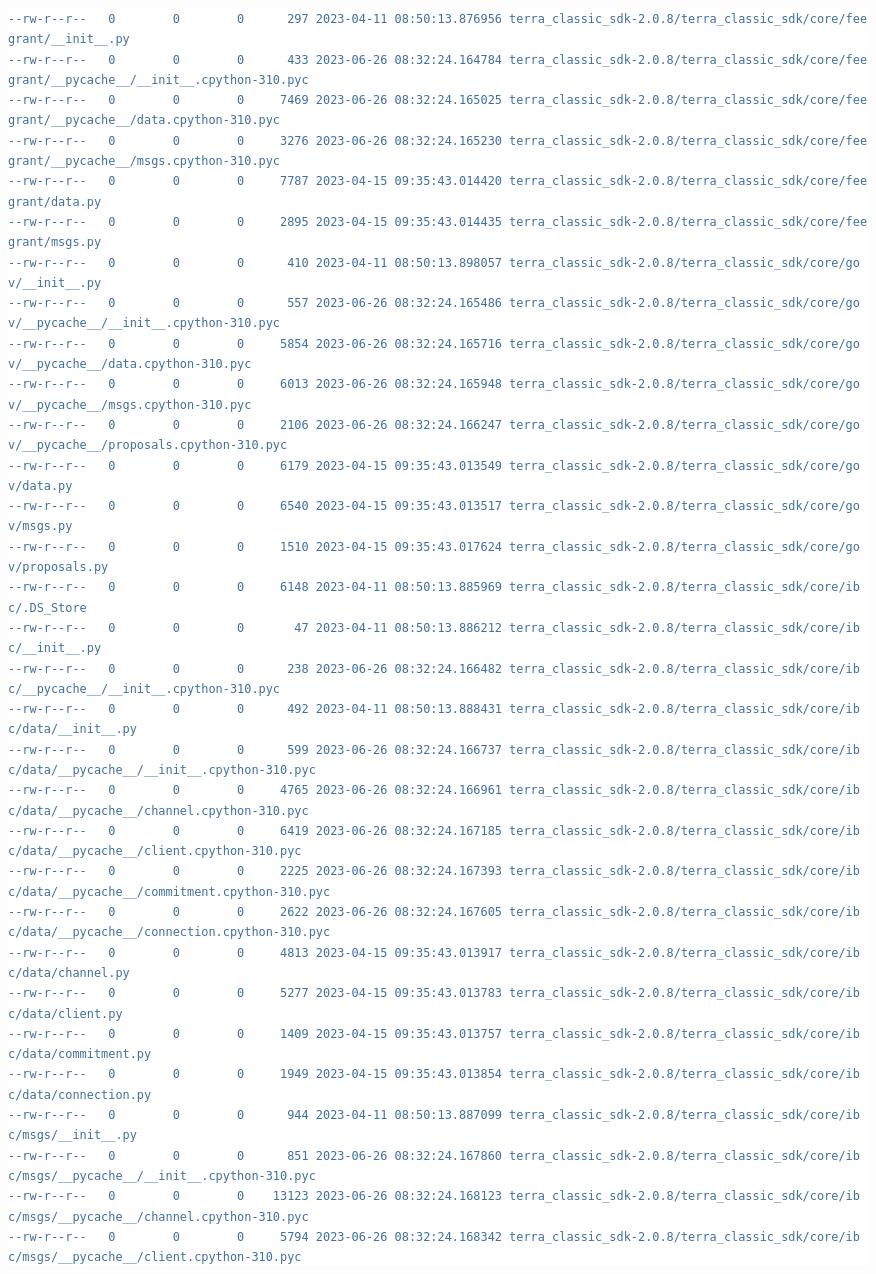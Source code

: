 ```diff
--rw-r--r--   0        0        0      297 2023-04-11 08:50:13.876956 terra_classic_sdk-2.0.8/terra_classic_sdk/core/feegrant/__init__.py
--rw-r--r--   0        0        0      433 2023-06-26 08:32:24.164784 terra_classic_sdk-2.0.8/terra_classic_sdk/core/feegrant/__pycache__/__init__.cpython-310.pyc
--rw-r--r--   0        0        0     7469 2023-06-26 08:32:24.165025 terra_classic_sdk-2.0.8/terra_classic_sdk/core/feegrant/__pycache__/data.cpython-310.pyc
--rw-r--r--   0        0        0     3276 2023-06-26 08:32:24.165230 terra_classic_sdk-2.0.8/terra_classic_sdk/core/feegrant/__pycache__/msgs.cpython-310.pyc
--rw-r--r--   0        0        0     7787 2023-04-15 09:35:43.014420 terra_classic_sdk-2.0.8/terra_classic_sdk/core/feegrant/data.py
--rw-r--r--   0        0        0     2895 2023-04-15 09:35:43.014435 terra_classic_sdk-2.0.8/terra_classic_sdk/core/feegrant/msgs.py
--rw-r--r--   0        0        0      410 2023-04-11 08:50:13.898057 terra_classic_sdk-2.0.8/terra_classic_sdk/core/gov/__init__.py
--rw-r--r--   0        0        0      557 2023-06-26 08:32:24.165486 terra_classic_sdk-2.0.8/terra_classic_sdk/core/gov/__pycache__/__init__.cpython-310.pyc
--rw-r--r--   0        0        0     5854 2023-06-26 08:32:24.165716 terra_classic_sdk-2.0.8/terra_classic_sdk/core/gov/__pycache__/data.cpython-310.pyc
--rw-r--r--   0        0        0     6013 2023-06-26 08:32:24.165948 terra_classic_sdk-2.0.8/terra_classic_sdk/core/gov/__pycache__/msgs.cpython-310.pyc
--rw-r--r--   0        0        0     2106 2023-06-26 08:32:24.166247 terra_classic_sdk-2.0.8/terra_classic_sdk/core/gov/__pycache__/proposals.cpython-310.pyc
--rw-r--r--   0        0        0     6179 2023-04-15 09:35:43.013549 terra_classic_sdk-2.0.8/terra_classic_sdk/core/gov/data.py
--rw-r--r--   0        0        0     6540 2023-04-15 09:35:43.013517 terra_classic_sdk-2.0.8/terra_classic_sdk/core/gov/msgs.py
--rw-r--r--   0        0        0     1510 2023-04-15 09:35:43.017624 terra_classic_sdk-2.0.8/terra_classic_sdk/core/gov/proposals.py
--rw-r--r--   0        0        0     6148 2023-04-11 08:50:13.885969 terra_classic_sdk-2.0.8/terra_classic_sdk/core/ibc/.DS_Store
--rw-r--r--   0        0        0       47 2023-04-11 08:50:13.886212 terra_classic_sdk-2.0.8/terra_classic_sdk/core/ibc/__init__.py
--rw-r--r--   0        0        0      238 2023-06-26 08:32:24.166482 terra_classic_sdk-2.0.8/terra_classic_sdk/core/ibc/__pycache__/__init__.cpython-310.pyc
--rw-r--r--   0        0        0      492 2023-04-11 08:50:13.888431 terra_classic_sdk-2.0.8/terra_classic_sdk/core/ibc/data/__init__.py
--rw-r--r--   0        0        0      599 2023-06-26 08:32:24.166737 terra_classic_sdk-2.0.8/terra_classic_sdk/core/ibc/data/__pycache__/__init__.cpython-310.pyc
--rw-r--r--   0        0        0     4765 2023-06-26 08:32:24.166961 terra_classic_sdk-2.0.8/terra_classic_sdk/core/ibc/data/__pycache__/channel.cpython-310.pyc
--rw-r--r--   0        0        0     6419 2023-06-26 08:32:24.167185 terra_classic_sdk-2.0.8/terra_classic_sdk/core/ibc/data/__pycache__/client.cpython-310.pyc
--rw-r--r--   0        0        0     2225 2023-06-26 08:32:24.167393 terra_classic_sdk-2.0.8/terra_classic_sdk/core/ibc/data/__pycache__/commitment.cpython-310.pyc
--rw-r--r--   0        0        0     2622 2023-06-26 08:32:24.167605 terra_classic_sdk-2.0.8/terra_classic_sdk/core/ibc/data/__pycache__/connection.cpython-310.pyc
--rw-r--r--   0        0        0     4813 2023-04-15 09:35:43.013917 terra_classic_sdk-2.0.8/terra_classic_sdk/core/ibc/data/channel.py
--rw-r--r--   0        0        0     5277 2023-04-15 09:35:43.013783 terra_classic_sdk-2.0.8/terra_classic_sdk/core/ibc/data/client.py
--rw-r--r--   0        0        0     1409 2023-04-15 09:35:43.013757 terra_classic_sdk-2.0.8/terra_classic_sdk/core/ibc/data/commitment.py
--rw-r--r--   0        0        0     1949 2023-04-15 09:35:43.013854 terra_classic_sdk-2.0.8/terra_classic_sdk/core/ibc/data/connection.py
--rw-r--r--   0        0        0      944 2023-04-11 08:50:13.887099 terra_classic_sdk-2.0.8/terra_classic_sdk/core/ibc/msgs/__init__.py
--rw-r--r--   0        0        0      851 2023-06-26 08:32:24.167860 terra_classic_sdk-2.0.8/terra_classic_sdk/core/ibc/msgs/__pycache__/__init__.cpython-310.pyc
--rw-r--r--   0        0        0    13123 2023-06-26 08:32:24.168123 terra_classic_sdk-2.0.8/terra_classic_sdk/core/ibc/msgs/__pycache__/channel.cpython-310.pyc
--rw-r--r--   0        0        0     5794 2023-06-26 08:32:24.168342 terra_classic_sdk-2.0.8/terra_classic_sdk/core/ibc/msgs/__pycache__/client.cpython-310.pyc
```